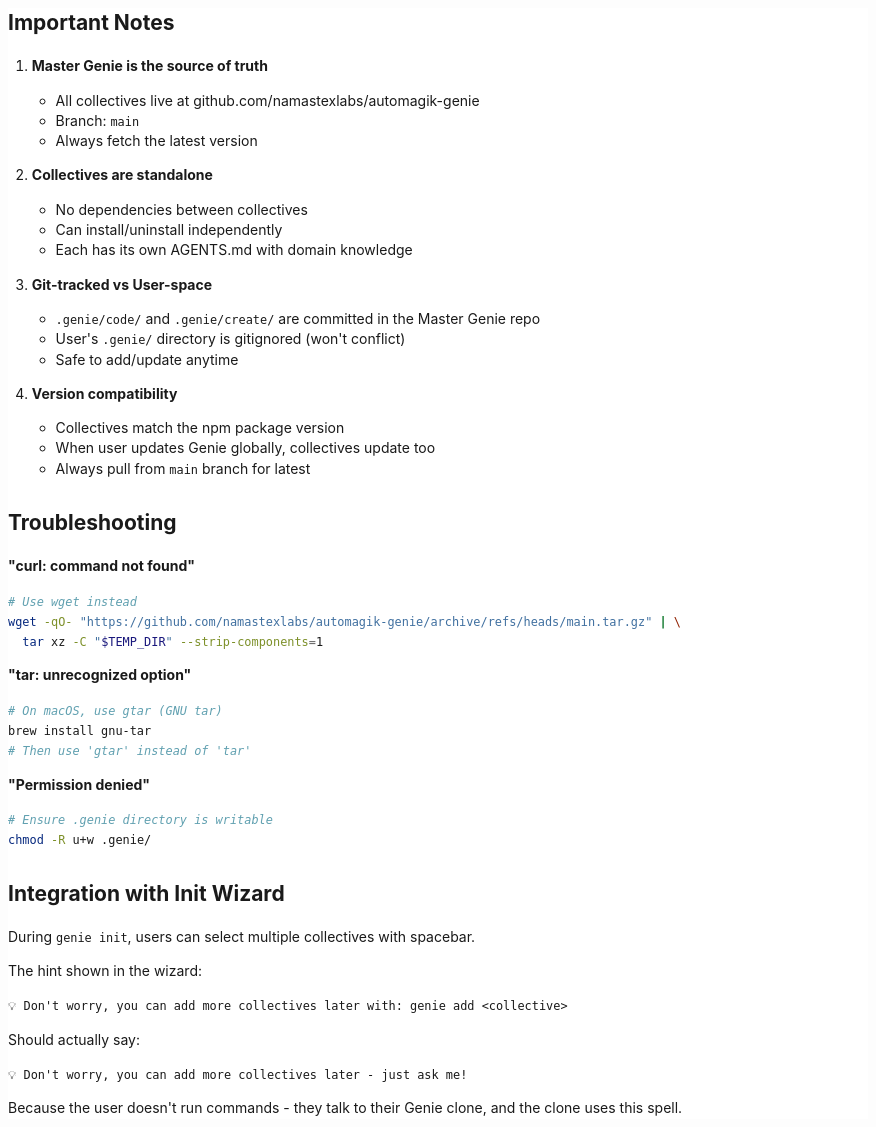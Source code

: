 ## Important Notes

1. **Master Genie is the source of truth**
   - All collectives live at github.com/namastexlabs/automagik-genie
   - Branch: `main`
   - Always fetch the latest version

2. **Collectives are standalone**
   - No dependencies between collectives
   - Can install/uninstall independently
   - Each has its own AGENTS.md with domain knowledge

3. **Git-tracked vs User-space**
   - `.genie/code/` and `.genie/create/` are committed in the Master Genie repo
   - User's `.genie/` directory is gitignored (won't conflict)
   - Safe to add/update anytime

4. **Version compatibility**
   - Collectives match the npm package version
   - When user updates Genie globally, collectives update too
   - Always pull from `main` branch for latest

## Troubleshooting

**"curl: command not found"**
```bash
# Use wget instead
wget -qO- "https://github.com/namastexlabs/automagik-genie/archive/refs/heads/main.tar.gz" | \
  tar xz -C "$TEMP_DIR" --strip-components=1
```

**"tar: unrecognized option"**
```bash
# On macOS, use gtar (GNU tar)
brew install gnu-tar
# Then use 'gtar' instead of 'tar'
```

**"Permission denied"**
```bash
# Ensure .genie directory is writable
chmod -R u+w .genie/
```

## Integration with Init Wizard

During `genie init`, users can select multiple collectives with spacebar.

The hint shown in the wizard:
```
💡 Don't worry, you can add more collectives later with: genie add <collective>
```

Should actually say:
```
💡 Don't worry, you can add more collectives later - just ask me!
```

Because the user doesn't run commands - they talk to their Genie clone, and the clone uses this spell.
